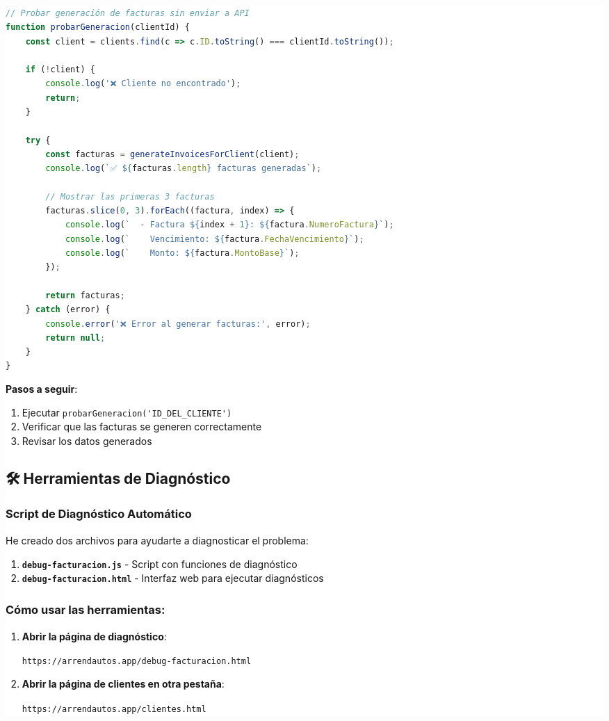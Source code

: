 ```javascript
// Probar generación de facturas sin enviar a API
function probarGeneracion(clientId) {
    const client = clients.find(c => c.ID.toString() === clientId.toString());
    
    if (!client) {
        console.log('❌ Cliente no encontrado');
        return;
    }
    
    try {
        const facturas = generateInvoicesForClient(client);
        console.log(`✅ ${facturas.length} facturas generadas`);
        
        // Mostrar las primeras 3 facturas
        facturas.slice(0, 3).forEach((factura, index) => {
            console.log(`  - Factura ${index + 1}: ${factura.NumeroFactura}`);
            console.log(`    Vencimiento: ${factura.FechaVencimiento}`);
            console.log(`    Monto: ${factura.MontoBase}`);
        });
        
        return facturas;
    } catch (error) {
        console.error('❌ Error al generar facturas:', error);
        return null;
    }
}
```

**Pasos a seguir**:
1. Ejecutar `probarGeneracion('ID_DEL_CLIENTE')`
2. Verificar que las facturas se generen correctamente
3. Revisar los datos generados

## 🛠️ Herramientas de Diagnóstico

### Script de Diagnóstico Automático

He creado dos archivos para ayudarte a diagnosticar el problema:

1. **`debug-facturacion.js`** - Script con funciones de diagnóstico
2. **`debug-facturacion.html`** - Interfaz web para ejecutar diagnósticos

### Cómo usar las herramientas:

1. **Abrir la página de diagnóstico**:
   ```
   https://arrendautos.app/debug-facturacion.html
   ```

2. **Abrir la página de clientes en otra pestaña**:
   ```
   https://arrendautos.app/clientes.html
   ```
